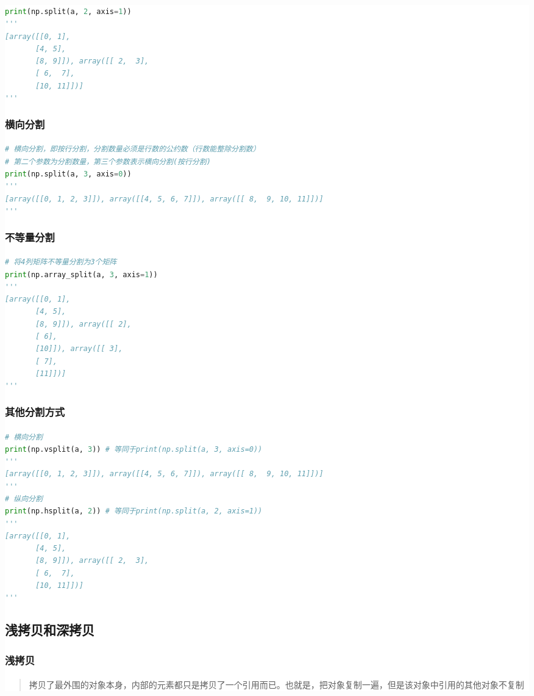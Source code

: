 ```python
print(np.split(a, 2, axis=1))
'''
[array([[0, 1],
       [4, 5],
       [8, 9]]), array([[ 2,  3],
       [ 6,  7],
       [10, 11]])]
'''
```
### 横向分割
```python
# 横向分割，即按行分割，分割数量必须是行数的公约数（行数能整除分割数）
# 第二个参数为分割数量，第三个参数表示横向分割(按行分割)
print(np.split(a, 3, axis=0))
'''
[array([[0, 1, 2, 3]]), array([[4, 5, 6, 7]]), array([[ 8,  9, 10, 11]])]
'''
```
### 不等量分割
```python
# 将4列矩阵不等量分割为3个矩阵
print(np.array_split(a, 3, axis=1))
'''
[array([[0, 1],
       [4, 5],
       [8, 9]]), array([[ 2],
       [ 6],
       [10]]), array([[ 3],
       [ 7],
       [11]])]
'''
```
### 其他分割方式
```python
# 横向分割
print(np.vsplit(a, 3)) # 等同于print(np.split(a, 3, axis=0))
'''
[array([[0, 1, 2, 3]]), array([[4, 5, 6, 7]]), array([[ 8,  9, 10, 11]])]
'''
# 纵向分割
print(np.hsplit(a, 2)) # 等同于print(np.split(a, 2, axis=1))
'''
[array([[0, 1],
       [4, 5],
       [8, 9]]), array([[ 2,  3],
       [ 6,  7],
       [10, 11]])]
'''
```
## 浅拷贝和深拷贝
### 浅拷贝
> 拷贝了最外围的对象本身，内部的元素都只是拷贝了一个引用而已。也就是，把对象复制一遍，但是该对象中引用的其他对象不复制
